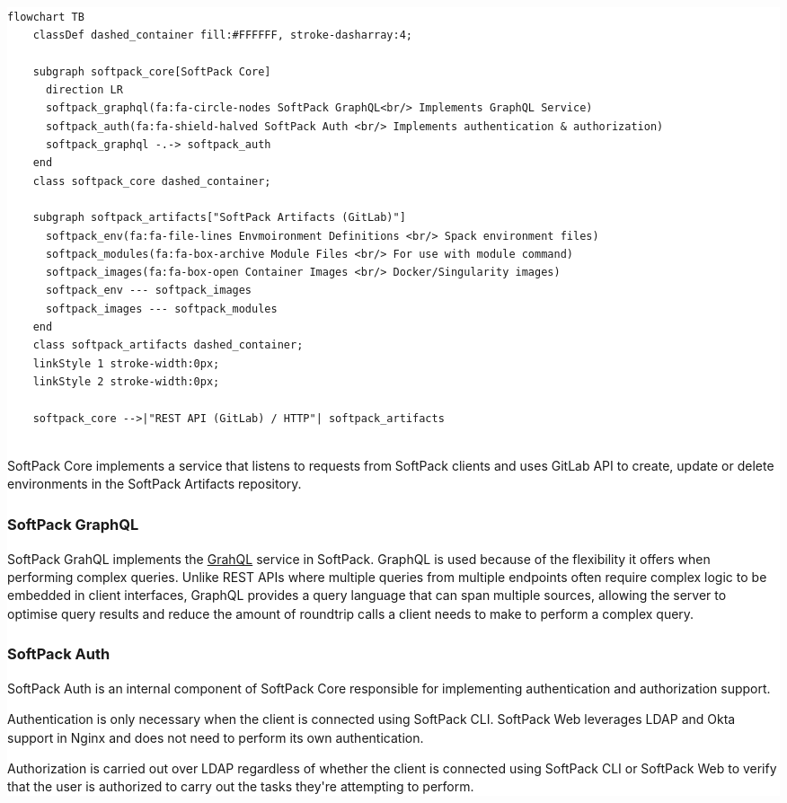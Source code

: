 ```mermaid
flowchart TB
    classDef dashed_container fill:#FFFFFF, stroke-dasharray:4;

    subgraph softpack_core[SoftPack Core]
      direction LR
      softpack_graphql(fa:fa-circle-nodes SoftPack GraphQL<br/> Implements GraphQL Service)
      softpack_auth(fa:fa-shield-halved SoftPack Auth <br/> Implements authentication & authorization)
      softpack_graphql -.-> softpack_auth
    end
    class softpack_core dashed_container;
        
    subgraph softpack_artifacts["SoftPack Artifacts (GitLab)"]
      softpack_env(fa:fa-file-lines Envmoironment Definitions <br/> Spack environment files)
      softpack_modules(fa:fa-box-archive Module Files <br/> For use with module command)
      softpack_images(fa:fa-box-open Container Images <br/> Docker/Singularity images)
      softpack_env --- softpack_images
      softpack_images --- softpack_modules
    end    
    class softpack_artifacts dashed_container;
    linkStyle 1 stroke-width:0px;      
    linkStyle 2 stroke-width:0px;      
     
    softpack_core -->|"REST API (GitLab) / HTTP"| softpack_artifacts
   
```

SoftPack Core implements a service that listens to requests from SoftPack
clients and uses GitLab API to create, update or delete environments in the 
SoftPack Artifacts repository. 

### SoftPack GraphQL

SoftPack GrahQL implements the [GrahQL](https://graphql.org) service in 
SoftPack. GraphQL is used because of the flexibility it offers when performing 
complex queries. Unlike REST APIs where multiple queries from multiple 
endpoints often require complex logic to be embedded in client interfaces, 
GraphQL provides a query language that can span multiple sources, allowing the 
server to optimise query results and reduce the amount of roundtrip calls a 
client needs to make to perform a complex query.

### SoftPack Auth

SoftPack Auth is an internal component of SoftPack Core responsible for 
implementing authentication and authorization support.

Authentication is only necessary when the client is connected using SoftPack 
CLI. SoftPack Web leverages LDAP and Okta support in Nginx and does not need to 
perform its own authentication. 

Authorization is carried out over LDAP regardless of whether the client is 
connected using SoftPack CLI or SoftPack Web to verify that the user is 
authorized to carry out the tasks they're attempting to perform.
